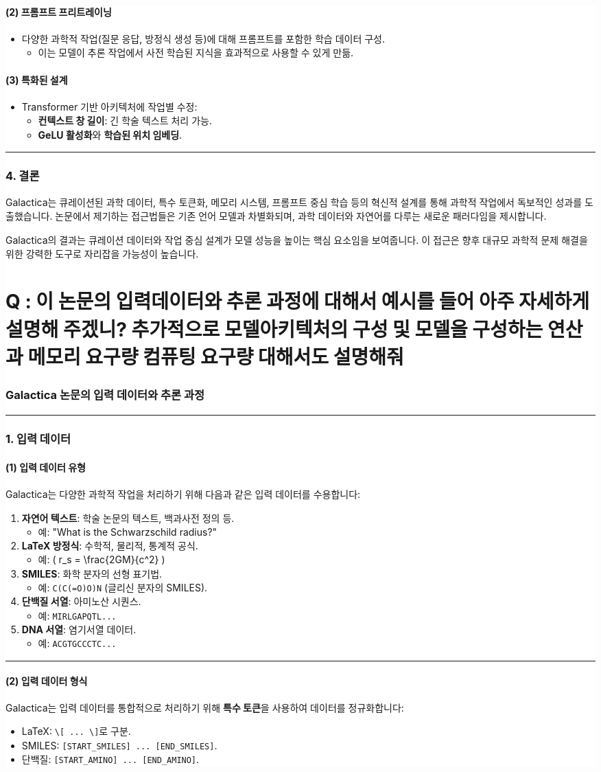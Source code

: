 #### **(2) 프롬프트 프리트레이닝**
- 다양한 과학적 작업(질문 응답, 방정식 생성 등)에 대해 프롬프트를 포함한 학습 데이터 구성.
   - 이는 모델이 추론 작업에서 사전 학습된 지식을 효과적으로 사용할 수 있게 만듦.

#### **(3) 특화된 설계**
- Transformer 기반 아키텍처에 작업별 수정:
   - **컨텍스트 창 길이**: 긴 학술 텍스트 처리 가능.
   - **GeLU 활성화**와 **학습된 위치 임베딩**.

---

### **4. 결론**

Galactica는 큐레이션된 과학 데이터, 특수 토큰화, <work> 메모리 시스템, 프롬프트 중심 학습 등의 혁신적 설계를 통해 과학적 작업에서 독보적인 성과를 도출했습니다. 논문에서 제기하는 접근법들은 기존 언어 모델과 차별화되며, 과학 데이터와 자연어를 다루는 새로운 패러다임을 제시합니다.

Galactica의 결과는 큐레이션 데이터와 작업 중심 설계가 모델 성능을 높이는 핵심 요소임을 보여줍니다. 이 접근은 향후 대규모 과학적 문제 해결을 위한 강력한 도구로 자리잡을 가능성이 높습니다.


# Q : 이 논문의 입력데이터와 추론 과정에 대해서 예시를 들어 아주 자세하게 설명해 주겠니? 추가적으로 모델아키텍처의 구성 및 모델을 구성하는 연산과 메모리 요구량 컴퓨팅 요구량 대해서도 설명해줘



### **Galactica 논문의 입력 데이터와 추론 과정**

---

### **1. 입력 데이터**

#### **(1) 입력 데이터 유형**
Galactica는 다양한 과학적 작업을 처리하기 위해 다음과 같은 입력 데이터를 수용합니다:
1. **자연어 텍스트**: 학술 논문의 텍스트, 백과사전 정의 등.
   - 예: "What is the Schwarzschild radius?"
2. **LaTeX 방정식**: 수학적, 물리적, 통계적 공식.
   - 예: \( r_s = \frac{2GM}{c^2} \)
3. **SMILES**: 화학 분자의 선형 표기법.
   - 예: `C(C(=O)O)N` (글리신 분자의 SMILES).
4. **단백질 서열**: 아미노산 시퀀스.
   - 예: `MIRLGAPQTL...`
5. **DNA 서열**: 염기서열 데이터.
   - 예: `ACGTGCCCTC...`

---

#### **(2) 입력 데이터 형식**
Galactica는 입력 데이터를 통합적으로 처리하기 위해 **특수 토큰**을 사용하여 데이터를 정규화합니다:
- LaTeX: `\[ ... \]`로 구분.
- SMILES: `[START_SMILES] ... [END_SMILES]`.
- 단백질: `[START_AMINO] ... [END_AMINO]`.

